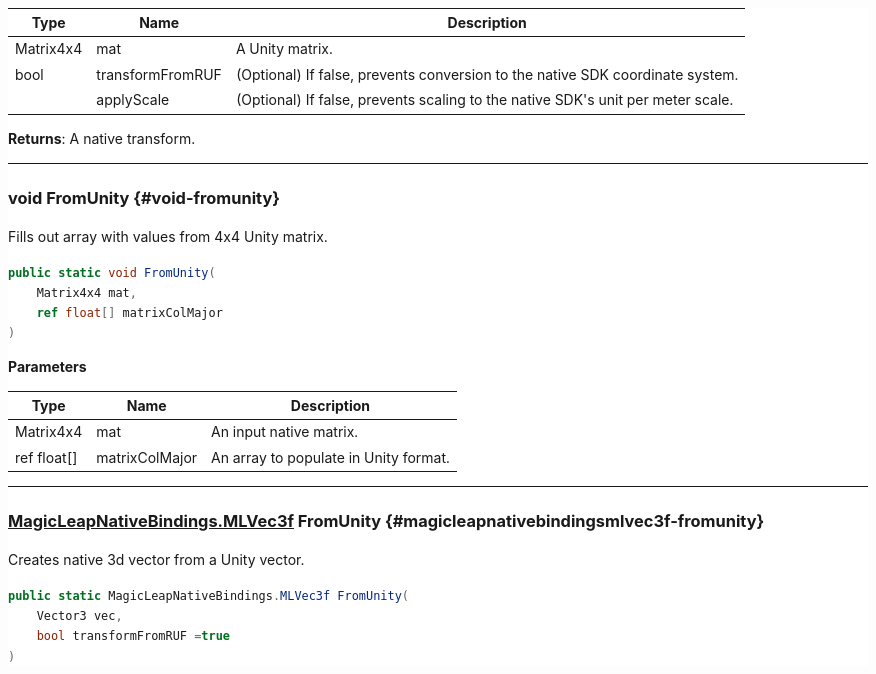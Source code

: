 | Type | Name  | Description  | 
|--|--|--|
| Matrix4x4 |mat|A Unity matrix.|
| bool |transformFromRUF|(Optional) If false, prevents conversion to the native SDK coordinate system.|
|  |applyScale|(Optional) If false, prevents scaling to the native SDK's unit per meter scale.|






**Returns**: A native transform.



-----------

### void FromUnity {#void-fromunity}

Fills out array with values from 4x4 Unity matrix. 

```csharp
public static void FromUnity(
    Matrix4x4 mat,
    ref float[] matrixColMajor
)
```


**Parameters**

| Type | Name  | Description  | 
|--|--|--|
| Matrix4x4 |mat|An input native matrix.|
| ref float[] |matrixColMajor|An array to populate in Unity format.|






-----------

### [MagicLeapNativeBindings.MLVec3f](/versioned_docs/version-02-Aug-2023/unity-api/api/UnityEngine.XR.MagicLeap.Native/MagicLeapNativeBindings/UnityEngine.XR.MagicLeap.Native.MagicLeapNativeBindings.MLVec3f.md) FromUnity {#magicleapnativebindingsmlvec3f-fromunity}

Creates native 3d vector from a Unity vector. 

```csharp
public static MagicLeapNativeBindings.MLVec3f FromUnity(
    Vector3 vec,
    bool transformFromRUF =true
)
```
